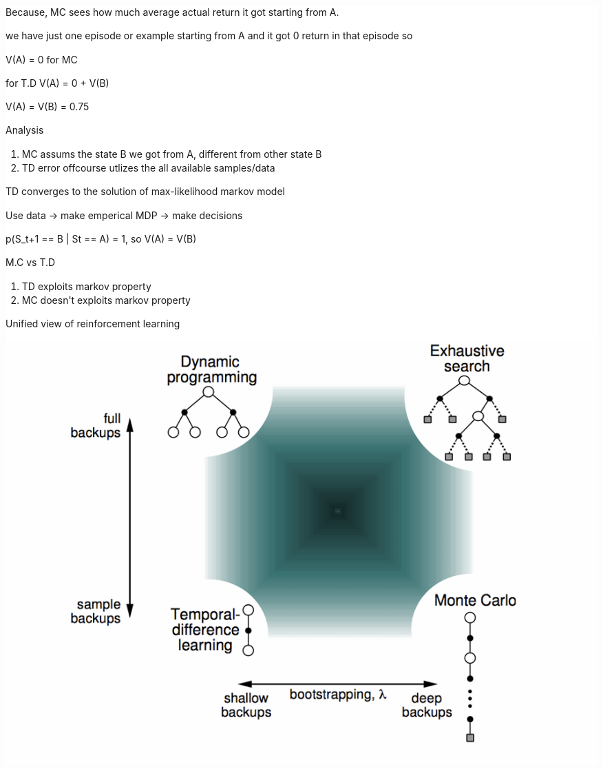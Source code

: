 Because,  MC sees how much average actual return it got starting from A. 

we have just one episode or example starting from A and it got 0 return in that episode so 

V(A) = 0 for MC

for T.D   V(A) = 0 + V(B)

V(A) = V(B) = 0.75

Analysis

1. MC assums the state B we got from A, different from other state B
2. TD error offcourse utlizes the all available samples/data


TD converges to the solution of max-likelihood markov model

Use data -> make emperical MDP -> make decisions

p(S_t+1 == B | St == A) = 1, so V(A) = V(B)

M.C vs T.D

1. TD exploits markov property
2. MC doesn't exploits markov property


Unified view of reinforcement learning

![alt text](image-22.png)
